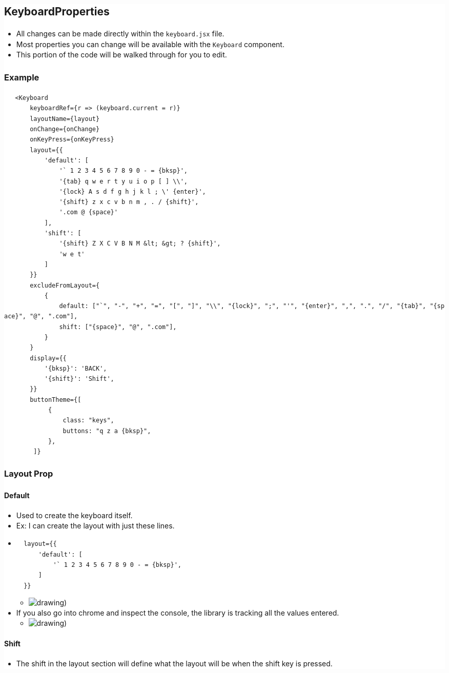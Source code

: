 ## KeyboardProperties
- All changes can be made directly within the `keyboard.jsx` file.
- Most properties you can change will be available with the `Keyboard` component.
- This portion of the code will be walked through for you to edit.
### Example
```
   <Keyboard
       keyboardRef={r => (keyboard.current = r)}
       layoutName={layout}
       onChange={onChange}
       onKeyPress={onKeyPress}
       layout={{
           'default': [
               '` 1 2 3 4 5 6 7 8 9 0 - = {bksp}',
               '{tab} q w e r t y u i o p [ ] \\',
               '{lock} A s d f g h j k l ; \' {enter}',
               '{shift} z x c v b n m , . / {shift}',
               '.com @ {space}'
           ],
           'shift': [
               '{shift} Z X C V B N M &lt; &gt; ? {shift}',
               'w e t'
           ]
       }}
       excludeFromLayout={
           {
               default: ["`", "-", "+", "=", "[", "]", "\\", "{lock}", ";", "'", "{enter}", ",", ".", "/", "{tab}", "{space}", "@", ".com"],
               shift: ["{space}", "@", ".com"],
           }
       }
       display={{
           '{bksp}': 'BACK',
           '{shift}': 'Shift',
       }}
       buttonTheme={[
            {
                class: "keys",
                buttons: "q z a {bksp}",
            },
        ]}
  ```

### Layout Prop
#### Default
   - Used to create the keyboard itself.
   - Ex: I can create the layout with just these lines.
- ```
    layout={{
        'default': [
            '` 1 2 3 4 5 6 7 8 9 0 - = {bksp}',
        ]
    }}
  ```
  - <img src="images/changingLayoutDefault.png" alt="drawing" width="500"/>)
- If you also go into chrome and inspect the console, the library is tracking all the values entered.
  - <img src="images/stateTracking.png" alt="drawing" width="500"/>)
#### Shift
- The shift in the layout section will define what the layout will be when the shift key is pressed.
    ```
  ```